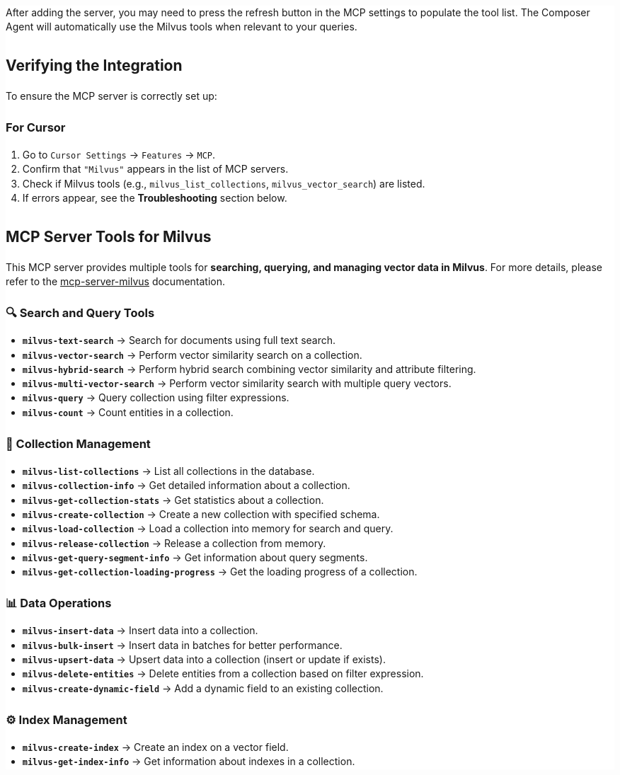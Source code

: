 
After adding the server, you may need to press the refresh button in the MCP settings to populate the tool list. The Composer Agent will automatically use the Milvus tools when relevant to your queries.




## **Verifying the Integration**
To ensure the MCP server is correctly set up:

### **For Cursor**
1. Go to `Cursor Settings` → `Features` → `MCP`.
2. Confirm that `"Milvus"` appears in the list of MCP servers.
3. Check if Milvus tools (e.g., `milvus_list_collections`, `milvus_vector_search`) are listed.
4. If errors appear, see the **Troubleshooting** section below.


## **MCP Server Tools for Milvus**
This MCP server provides multiple tools for **searching, querying, and managing vector data in Milvus**. For more details, please refer to the [mcp-server-milvus](https://github.com/zilliztech/mcp-server-milvus) documentation.

### **🔍 Search and Query Tools**
- **`milvus-text-search`** → Search for documents using full text search.
- **`milvus-vector-search`** → Perform vector similarity search on a collection.
- **`milvus-hybrid-search`** → Perform hybrid search combining vector similarity and attribute filtering.
- **`milvus-multi-vector-search`** → Perform vector similarity search with multiple query vectors.
- **`milvus-query`** → Query collection using filter expressions.
- **`milvus-count`** → Count entities in a collection.


### **📁 Collection Management**
- **`milvus-list-collections`** → List all collections in the database.
- **`milvus-collection-info`** → Get detailed information about a collection.
- **`milvus-get-collection-stats`** → Get statistics about a collection.
- **`milvus-create-collection`** → Create a new collection with specified schema.
- **`milvus-load-collection`** → Load a collection into memory for search and query.
- **`milvus-release-collection`** → Release a collection from memory.
- **`milvus-get-query-segment-info`** → Get information about query segments.
- **`milvus-get-collection-loading-progress`** → Get the loading progress of a collection.

### **📊 Data Operations**
- **`milvus-insert-data`** → Insert data into a collection.
- **`milvus-bulk-insert`** → Insert data in batches for better performance.
- **`milvus-upsert-data`** → Upsert data into a collection (insert or update if exists).
- **`milvus-delete-entities`** → Delete entities from a collection based on filter expression.
- **`milvus-create-dynamic-field`** → Add a dynamic field to an existing collection.

### **⚙️ Index Management**
- **`milvus-create-index`** → Create an index on a vector field.
- **`milvus-get-index-info`** → Get information about indexes in a collection.
